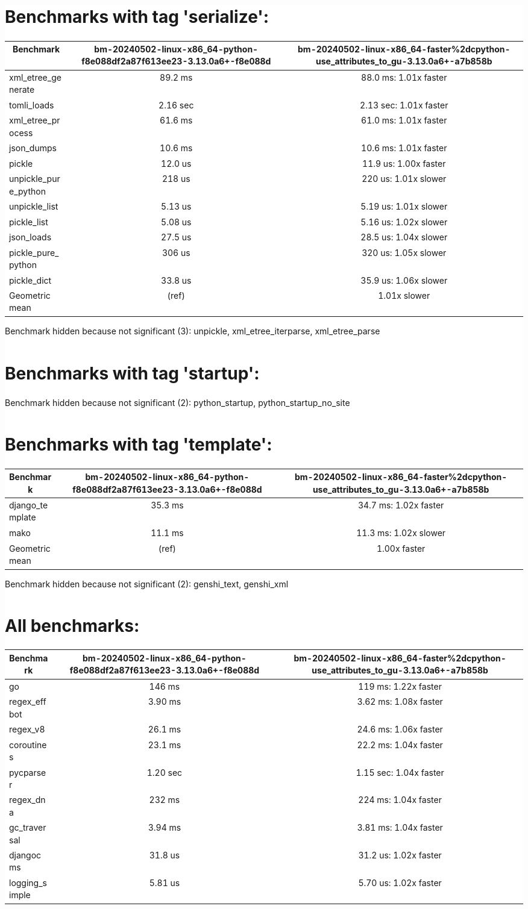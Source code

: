 Benchmarks with tag 'serialize':
================================

| Benchmark            | bm-20240502-linux-x86_64-python-f8e088df2a87f613ee23-3.13.0a6+-f8e088d | bm-20240502-linux-x86_64-faster%2dcpython-use_attributes_to_gu-3.13.0a6+-a7b858b |
|----------------------|:----------------------------------------------------------------------:|:--------------------------------------------------------------------------------:|
| xml_etree_generate   | 89.2 ms                                                                | 88.0 ms: 1.01x faster                                                            |
| tomli_loads          | 2.16 sec                                                               | 2.13 sec: 1.01x faster                                                           |
| xml_etree_process    | 61.6 ms                                                                | 61.0 ms: 1.01x faster                                                            |
| json_dumps           | 10.6 ms                                                                | 10.6 ms: 1.01x faster                                                            |
| pickle               | 12.0 us                                                                | 11.9 us: 1.00x faster                                                            |
| unpickle_pure_python | 218 us                                                                 | 220 us: 1.01x slower                                                             |
| unpickle_list        | 5.13 us                                                                | 5.19 us: 1.01x slower                                                            |
| pickle_list          | 5.08 us                                                                | 5.16 us: 1.02x slower                                                            |
| json_loads           | 27.5 us                                                                | 28.5 us: 1.04x slower                                                            |
| pickle_pure_python   | 306 us                                                                 | 320 us: 1.05x slower                                                             |
| pickle_dict          | 33.8 us                                                                | 35.9 us: 1.06x slower                                                            |
| Geometric mean       | (ref)                                                                  | 1.01x slower                                                                     |

Benchmark hidden because not significant (3): unpickle, xml_etree_iterparse, xml_etree_parse

Benchmarks with tag 'startup':
==============================

Benchmark hidden because not significant (2): python_startup, python_startup_no_site

Benchmarks with tag 'template':
===============================

| Benchmark       | bm-20240502-linux-x86_64-python-f8e088df2a87f613ee23-3.13.0a6+-f8e088d | bm-20240502-linux-x86_64-faster%2dcpython-use_attributes_to_gu-3.13.0a6+-a7b858b |
|-----------------|:----------------------------------------------------------------------:|:--------------------------------------------------------------------------------:|
| django_template | 35.3 ms                                                                | 34.7 ms: 1.02x faster                                                            |
| mako            | 11.1 ms                                                                | 11.3 ms: 1.02x slower                                                            |
| Geometric mean  | (ref)                                                                  | 1.00x faster                                                                     |

Benchmark hidden because not significant (2): genshi_text, genshi_xml

All benchmarks:
===============

| Benchmark                | bm-20240502-linux-x86_64-python-f8e088df2a87f613ee23-3.13.0a6+-f8e088d | bm-20240502-linux-x86_64-faster%2dcpython-use_attributes_to_gu-3.13.0a6+-a7b858b |
|--------------------------|:----------------------------------------------------------------------:|:--------------------------------------------------------------------------------:|
| go                       | 146 ms                                                                 | 119 ms: 1.22x faster                                                             |
| regex_effbot             | 3.90 ms                                                                | 3.62 ms: 1.08x faster                                                            |
| regex_v8                 | 26.1 ms                                                                | 24.6 ms: 1.06x faster                                                            |
| coroutines               | 23.1 ms                                                                | 22.2 ms: 1.04x faster                                                            |
| pycparser                | 1.20 sec                                                               | 1.15 sec: 1.04x faster                                                           |
| regex_dna                | 232 ms                                                                 | 224 ms: 1.04x faster                                                             |
| gc_traversal             | 3.94 ms                                                                | 3.81 ms: 1.04x faster                                                            |
| djangocms                | 31.8 us                                                                | 31.2 us: 1.02x faster                                                            |
| logging_simple           | 5.81 us                                                                | 5.70 us: 1.02x faster                                                            |